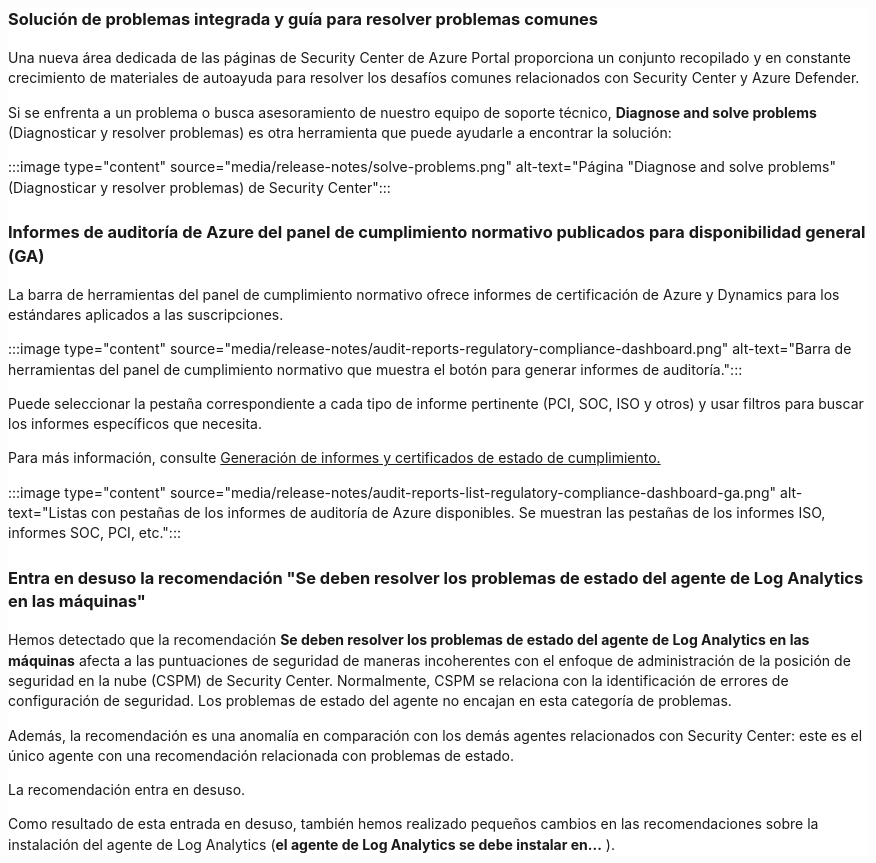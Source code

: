 ### <a name="built-in-troubleshooting-and-guidance-for-solving-common-issues"></a>Solución de problemas integrada y guía para resolver problemas comunes

Una nueva área dedicada de las páginas de Security Center de Azure Portal proporciona un conjunto recopilado y en constante crecimiento de materiales de autoayuda para resolver los desafíos comunes relacionados con Security Center y Azure Defender.

Si se enfrenta a un problema o busca asesoramiento de nuestro equipo de soporte técnico, **Diagnose and solve problems** (Diagnosticar y resolver problemas) es otra herramienta que puede ayudarle a encontrar la solución:

:::image type="content" source="media/release-notes/solve-problems.png" alt-text="Página &quot;Diagnose and solve problems&quot; (Diagnosticar y resolver problemas) de Security Center":::
 

### <a name="regulatory-compliance-dashboards-azure-audit-reports-released-for-general-availability-ga"></a>Informes de auditoría de Azure del panel de cumplimiento normativo publicados para disponibilidad general (GA)

La barra de herramientas del panel de cumplimiento normativo ofrece informes de certificación de Azure y Dynamics para los estándares aplicados a las suscripciones. 

:::image type="content" source="media/release-notes/audit-reports-regulatory-compliance-dashboard.png" alt-text="Barra de herramientas del panel de cumplimiento normativo que muestra el botón para generar informes de auditoría.":::

Puede seleccionar la pestaña correspondiente a cada tipo de informe pertinente (PCI, SOC, ISO y otros) y usar filtros para buscar los informes específicos que necesita.

Para más información, consulte [Generación de informes y certificados de estado de cumplimiento.](security-center-compliance-dashboard.md#generate-compliance-status-reports-and-certificates)

:::image type="content" source="media/release-notes/audit-reports-list-regulatory-compliance-dashboard-ga.png" alt-text="Listas con pestañas de los informes de auditoría de Azure disponibles. Se muestran las pestañas de los informes ISO, informes SOC, PCI, etc.":::

### <a name="deprecated-recommendation-log-analytics-agent-health-issues-should-be-resolved-on-your-machines"></a>Entra en desuso la recomendación "Se deben resolver los problemas de estado del agente de Log Analytics en las máquinas"

Hemos detectado que la recomendación **Se deben resolver los problemas de estado del agente de Log Analytics en las máquinas** afecta a las puntuaciones de seguridad de maneras incoherentes con el enfoque de administración de la posición de seguridad en la nube (CSPM) de Security Center. Normalmente, CSPM se relaciona con la identificación de errores de configuración de seguridad. Los problemas de estado del agente no encajan en esta categoría de problemas.

Además, la recomendación es una anomalía en comparación con los demás agentes relacionados con Security Center: este es el único agente con una recomendación relacionada con problemas de estado.

La recomendación entra en desuso.

Como resultado de esta entrada en desuso, también hemos realizado pequeños cambios en las recomendaciones sobre la instalación del agente de Log Analytics (**el agente de Log Analytics se debe instalar en...** ).
